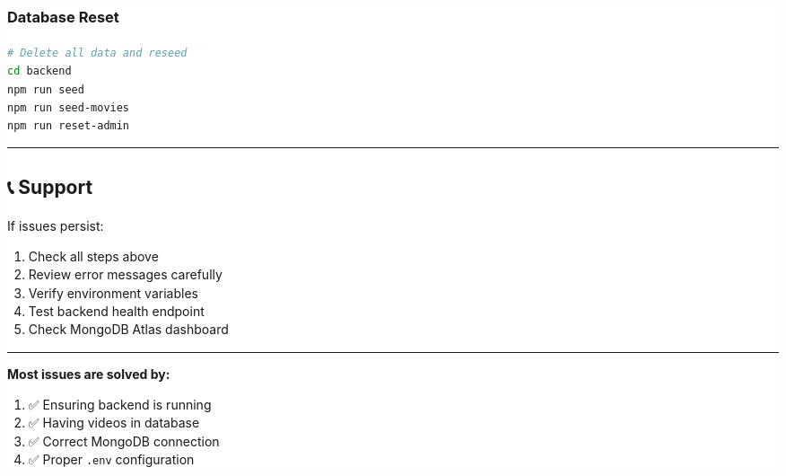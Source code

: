 ### Database Reset
```bash
# Delete all data and reseed
cd backend
npm run seed
npm run seed-movies
npm run reset-admin
```

---

## 📞 Support

If issues persist:
1. Check all steps above
2. Review error messages carefully
3. Verify environment variables
4. Test backend health endpoint
5. Check MongoDB Atlas dashboard

---

**Most issues are solved by:**
1. ✅ Ensuring backend is running
2. ✅ Having videos in database
3. ✅ Correct MongoDB connection
4. ✅ Proper `.env` configuration

